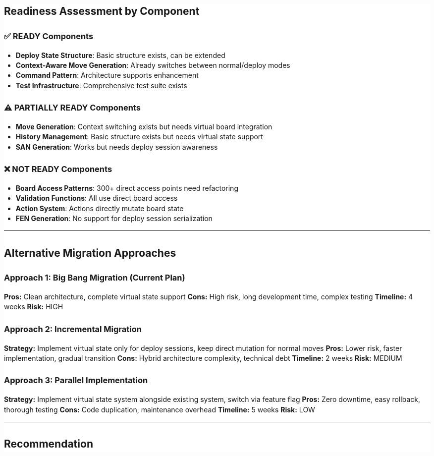 
## Readiness Assessment by Component

### ✅ **READY** Components

- **Deploy State Structure**: Basic structure exists, can be extended
- **Context-Aware Move Generation**: Already switches between normal/deploy
  modes
- **Command Pattern**: Architecture supports enhancement
- **Test Infrastructure**: Comprehensive test suite exists

### ⚠️ **PARTIALLY READY** Components

- **Move Generation**: Context switching exists but needs virtual board
  integration
- **History Management**: Basic structure exists but needs virtual state support
- **SAN Generation**: Works but needs deploy session awareness

### ❌ **NOT READY** Components

- **Board Access Patterns**: 300+ direct access points need refactoring
- **Validation Functions**: All use direct board access
- **Action System**: Actions directly mutate board state
- **FEN Generation**: No support for deploy session serialization

---

## Alternative Migration Approaches

### Approach 1: Big Bang Migration (Current Plan)

**Pros:** Clean architecture, complete virtual state support **Cons:** High
risk, long development time, complex testing **Timeline:** 4 weeks **Risk:**
HIGH

### Approach 2: Incremental Migration

**Strategy:** Implement virtual state only for deploy sessions, keep direct
mutation for normal moves **Pros:** Lower risk, faster implementation, gradual
transition **Cons:** Hybrid architecture complexity, technical debt
**Timeline:** 2 weeks **Risk:** MEDIUM

### Approach 3: Parallel Implementation

**Strategy:** Implement virtual state system alongside existing system, switch
via feature flag **Pros:** Zero downtime, easy rollback, thorough testing
**Cons:** Code duplication, maintenance overhead **Timeline:** 5 weeks **Risk:**
LOW

---

## Recommendation
